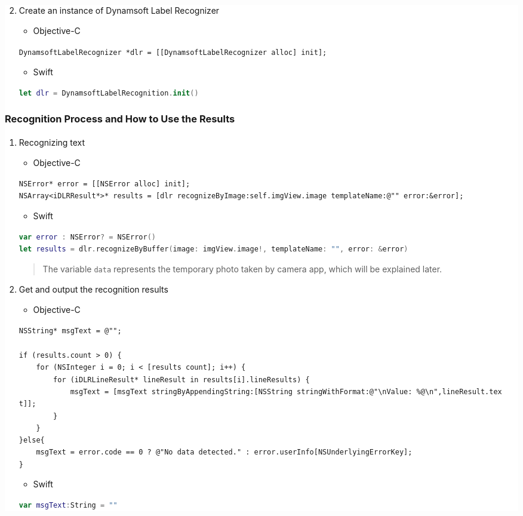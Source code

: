 2. Create an instance of Dynamsoft Label Recognizer

    - Objective-C

    ```objc
    DynamsoftLabelRecognizer *dlr = [[DynamsoftLabelRecognizer alloc] init];
    ```

    - Swift

    ```swift
    let dlr = DynamsoftLabelRecognition.init()
    ```

### Recognition Process and How to Use the Results

1. Recognizing text
    
    - Objective-C

    ```objc
    NSError* error = [[NSError alloc] init];
    NSArray<iDLRResult*>* results = [dlr recognizeByImage:self.imgView.image templateName:@"" error:&error];
    ```

    - Swift

    ```swift
    var error : NSError? = NSError()
    let results = dlr.recognizeByBuffer(image: imgView.image!, templateName: "", error: &error)
    ```

    >The variable `data` represents the temporary photo taken by camera app, which will be explained later.

2. Get and output the recognition results

    - Objective-C

    ```objc
    NSString* msgText = @"";
    
    if (results.count > 0) {
        for (NSInteger i = 0; i < [results count]; i++) {
            for (iDLRLineResult* lineResult in results[i].lineResults) {
                msgText = [msgText stringByAppendingString:[NSString stringWithFormat:@"\nValue: %@\n",lineResult.text]];
            }
        }
    }else{
        msgText = error.code == 0 ? @"No data detected." : error.userInfo[NSUnderlyingErrorKey];
    }
    ```

    - Swift

    ```swift
    var msgText:String = ""
    